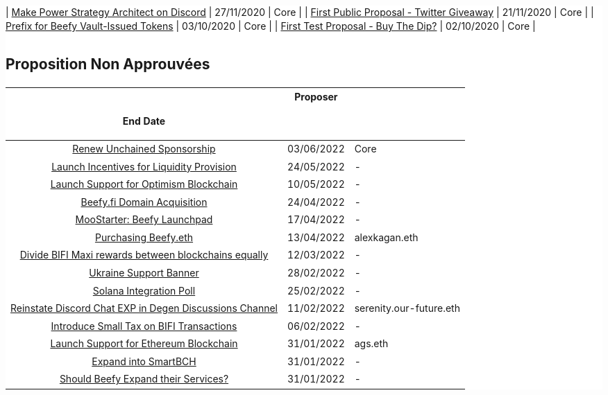 | [Make Power Strategy Architect on Discord](https://vote-archive.beefy.finance/#/beefy/proposal/QmPsM7gPeu5BbZ48ENkfCZAL6EzNajnpM8DxK9C4ZGi3Et)                                                                                                                             | 27/11/2020 |      Core     |
| [First Public Proposal - Twitter Giveaway](https://vote-archive.beefy.finance/#/beefy/proposal/QmUPMaN1iAExVTTU4ubKNiVAGcE1XTzvaKYV8pvGLuungd)                                                                                                                             | 21/11/2020 |      Core     |
| [Prefix for Beefy Vault-Issued Tokens](https://vote-archive.beefy.finance/#/beefy/proposal/QmaDCVjuU8kJo26ABodhwTp5DK2R6JnrCof59HUqSBnXCW)                                                                                                                                 | 03/10/2020 |      Core     |
| [First Test Proposal - Buy The Dip?](https://vote-archive.beefy.finance/#/beefy/proposal/QmTfGZ4ZbjzASLPA62xNJCDf1th1TGSftdF5vgR31YNj5c)                                                                                                                                   | 02/10/2020 |      Core     |

## Proposition Non Approuvées <a href="#not-approved" id="not-approved"></a>

|                                                                                                             <p><br>End Date</p>                                                                                                            | Proposer   |                         |
| :----------------------------------------------------------------------------------------------------------------------------------------------------------------------------------------------------------------------------------------: | ---------- | ----------------------- |
|                                               [Renew Unchained Sponsorship](https://snapshot.org/#/beefydao.eth/proposal/0x507f272bc9d6677a85708820aa35a9592f4021a3b8a71efea920e75c782a8bcb)                                               | 03/06/2022 | Core                    |
|                                        [Launch Incentives for Liquidity Provision](https://snapshot.org/#/beefydao.eth/proposal/0x80b790d94e4966f7be5cebfaa40862aeba5bd6de19b5251b1614bf78ae3f99ba)                                        | 24/05/2022 | -                       |
|                                          [Launch Support for Optimism Blockchain](https://snapshot.org/#/beefydao.eth/proposal/0x15692d92445d5d3dc3647a7c3372fa327dbc8afcce99614071255339518b6c7c)                                         | 10/05/2022 | -                       |
|                                               [Beefy.fi Domain Acquisition](https://snapshot.org/#/beefydao.eth/proposal/0xeb5f43cb5b04e7876c4a26c600095c3ee2f204e0402a3a551d9b885677ad52da)                                               | 24/04/2022 | -                       |
|                                               [MooStarter: Beefy Launchpad](https://snapshot.org/#/beefydao.eth/proposal/0x7130744f22e335d26b5396923d99297693d894fb52c6af3d30f63c5badc303be)                                               | 17/04/2022 | -                       |
|                                                   [Purchasing Beefy.eth](https://snapshot.org/#/beefydao.eth/proposal/0x21f1867109fd4f90d38e26ec2ce2d97d7833eff105ba23b0d211e79be0630403)                                                  | 13/04/2022 | alexkagan.eth           |
|                                   [Divide BIFI Maxi rewards between blockchains equally](https://snapshot.org/#/beefydao.eth/proposal/0x41462295ee20a9ea07c7b1499f807dcddb8271b0a22bbd1b0fc9b718ef926415)                                  | 12/03/2022 | -                       |
|                                                  [Ukraine Support Banner](https://snapshot.org/#/beefydao.eth/proposal/0xd4c39b9c3b10448b455c80b972c3d4eb39686aa53bf8dd1bc0549d99428aca91)                                                 | 28/02/2022 | -                       |
|                                                 [Solana Integration Poll](https://snapshot.org/#/beefydao.eth/proposal/0x3128d4474e5d0190b6cee2197da7a551538aa370661e385c69900fd8ca291646)                                                 | 25/02/2022 | -                       |
|                                 [Reinstate Discord Chat EXP in Degen Discussions Channel](https://snapshot.org/#/beefydao.eth/proposal/0x70e93b0631d83a5fcf91aa34749ff1594b7d34c4e999a43d7f6cf269cdabdc51)                                 | 11/02/2022 | serenity.our-future.eth |
|                                         [Introduce Small Tax on BIFI Transactions](https://snapshot.org/#/beefydao.eth/proposal/0x849792525500a74fbceb6d2f3179465fd32054080809f3c47a624d14e1b384a1)                                        | 06/02/2022 | -                       |
|                                          [Launch Support for Ethereum Blockchain](https://snapshot.org/#/beefydao.eth/proposal/0xb2f4b19882521cafc47f9372def9237a095bb6669aece1c71670aa838d77e290)                                         | 31/01/2022 | ags.eth                 |
|                                                   [Expand into SmartBCH](https://snapshot.org/#/beefydao.eth/proposal/0xe397af588a88a0a4aae4ac2af08706b36a83d4f7fb20e5acdd6f16166135285f)                                                  | 31/01/2022 | -                       |
|                                           [Should Beefy Expand their Services?](https://snapshot.org/#/beefydao.eth/proposal/0xe0aaae35e277b35b7e1ed13d9f1fbf31d7658547f2cdabb6ba8e1f54c46f43d9)                                           | 31/01/2022 | -                       |